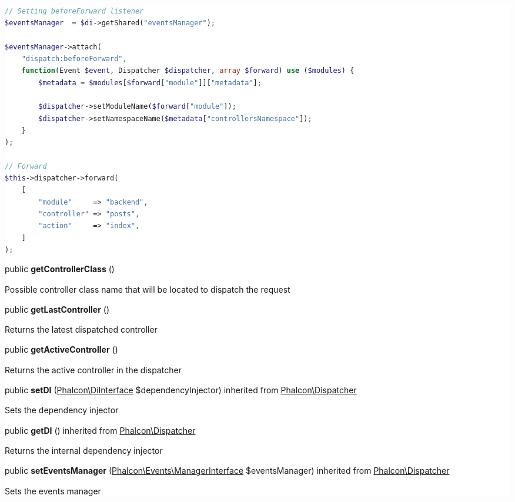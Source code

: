 ```php
// Setting beforeForward listener
$eventsManager  = $di->getShared("eventsManager");

$eventsManager->attach(
    "dispatch:beforeForward",
    function(Event $event, Dispatcher $dispatcher, array $forward) use ($modules) {
        $metadata = $modules[$forward["module"]]["metadata"];

        $dispatcher->setModuleName($forward["module"]);
        $dispatcher->setNamespaceName($metadata["controllersNamespace"]);
    }
);

// Forward
$this->dispatcher->forward(
    [
        "module"     => "backend",
        "controller" => "posts",
        "action"     => "index",
    ]
);

```



public  **getControllerClass** ()

Possible controller class name that will be located to dispatch the request



public  **getLastController** ()

Returns the latest dispatched controller



public  **getActiveController** ()

Returns the active controller in the dispatcher



public  **setDI** ([Phalcon\DiInterface](/en/3.2/api/Phalcon_DiInterface) $dependencyInjector) inherited from [Phalcon\Dispatcher](/en/3.2/api/Phalcon_Dispatcher)

Sets the dependency injector



public  **getDI** () inherited from [Phalcon\Dispatcher](/en/3.2/api/Phalcon_Dispatcher)

Returns the internal dependency injector



public  **setEventsManager** ([Phalcon\Events\ManagerInterface](/en/3.2/api/Phalcon_Events_ManagerInterface) $eventsManager) inherited from [Phalcon\Dispatcher](/en/3.2/api/Phalcon_Dispatcher)

Sets the events manager
